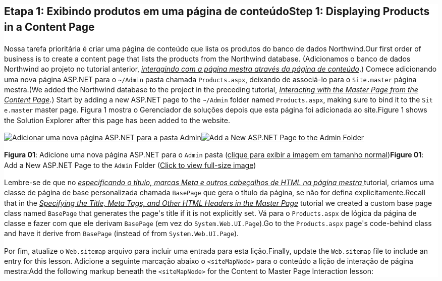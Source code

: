 ## <a name="step-1-displaying-products-in-a-content-page"></a><span data-ttu-id="b9cba-133">Etapa 1: Exibindo produtos em uma página de conteúdo</span><span class="sxs-lookup"><span data-stu-id="b9cba-133">Step 1: Displaying Products in a Content Page</span></span>

<span data-ttu-id="b9cba-134">Nossa tarefa prioritária é criar uma página de conteúdo que lista os produtos do banco de dados Northwind.</span><span class="sxs-lookup"><span data-stu-id="b9cba-134">Our first order of business is to create a content page that lists the products from the Northwind database.</span></span> <span data-ttu-id="b9cba-135">(Adicionamos o banco de dados Northwind ao projeto no tutorial anterior, [ *interagindo com a página mestra através da página de conteúdo*](interacting-with-the-master-page-from-the-content-page-cs.md).) Comece adicionando uma nova página ASP.NET para o `~/Admin` pasta chamada `Products.aspx`, deixando de associá-lo para o `Site.master` página mestra.</span><span class="sxs-lookup"><span data-stu-id="b9cba-135">(We added the Northwind database to the project in the preceding tutorial, [*Interacting with the Master Page from the Content Page*](interacting-with-the-master-page-from-the-content-page-cs.md).) Start by adding a new ASP.NET page to the `~/Admin` folder named `Products.aspx`, making sure to bind it to the `Site.master` master page.</span></span> <span data-ttu-id="b9cba-136">Figura 1 mostra o Gerenciador de soluções depois que esta página foi adicionada ao site.</span><span class="sxs-lookup"><span data-stu-id="b9cba-136">Figure 1 shows the Solution Explorer after this page has been added to the website.</span></span>


<span data-ttu-id="b9cba-137">[![Adicionar uma nova página ASP.NET para a pasta Admin](interacting-with-the-content-page-from-the-master-page-cs/_static/image2.png)](interacting-with-the-content-page-from-the-master-page-cs/_static/image1.png)</span><span class="sxs-lookup"><span data-stu-id="b9cba-137">[![Add a New ASP.NET Page to the Admin Folder](interacting-with-the-content-page-from-the-master-page-cs/_static/image2.png)](interacting-with-the-content-page-from-the-master-page-cs/_static/image1.png)</span></span>

<span data-ttu-id="b9cba-138">**Figura 01**: Adicione uma nova página ASP.NET para o `Admin` pasta ([clique para exibir a imagem em tamanho normal](interacting-with-the-content-page-from-the-master-page-cs/_static/image3.png))</span><span class="sxs-lookup"><span data-stu-id="b9cba-138">**Figure 01**: Add a New ASP.NET Page to the `Admin` Folder ([Click to view full-size image](interacting-with-the-content-page-from-the-master-page-cs/_static/image3.png))</span></span>


<span data-ttu-id="b9cba-139">Lembre-se de que no [ *especificando o título, marcas Meta e outros cabeçalhos de HTML na página mestra* ](specifying-the-title-meta-tags-and-other-html-headers-in-the-master-page-cs.md) tutorial, criamos uma classe de página de base personalizada chamada `BasePage` que gera o título da página, se não for defina explicitamente.</span><span class="sxs-lookup"><span data-stu-id="b9cba-139">Recall that in the [*Specifying the Title, Meta Tags, and Other HTML Headers in the Master Page*](specifying-the-title-meta-tags-and-other-html-headers-in-the-master-page-cs.md) tutorial we created a custom base page class named `BasePage` that generates the page's title if it is not explicitly set.</span></span> <span data-ttu-id="b9cba-140">Vá para o `Products.aspx` de lógica da página de classe e fazer com que ele derivam `BasePage` (em vez do `System.Web.UI.Page`).</span><span class="sxs-lookup"><span data-stu-id="b9cba-140">Go to the `Products.aspx` page's code-behind class and have it derive from `BasePage` (instead of from `System.Web.UI.Page`).</span></span>

<span data-ttu-id="b9cba-141">Por fim, atualize o `Web.sitemap` arquivo para incluir uma entrada para esta lição.</span><span class="sxs-lookup"><span data-stu-id="b9cba-141">Finally, update the `Web.sitemap` file to include an entry for this lesson.</span></span> <span data-ttu-id="b9cba-142">Adicione a seguinte marcação abaixo o `<siteMapNode>` para o conteúdo a lição de interação de página mestra:</span><span class="sxs-lookup"><span data-stu-id="b9cba-142">Add the following markup beneath the `<siteMapNode>` for the Content to Master Page Interaction lesson:</span></span>
